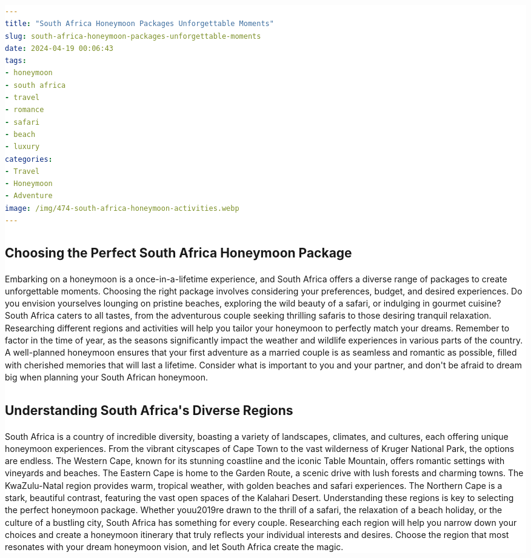 ```yaml
---
title: "South Africa Honeymoon Packages Unforgettable Moments"
slug: south-africa-honeymoon-packages-unforgettable-moments
date: 2024-04-19 00:06:43
tags:
- honeymoon
- south africa
- travel
- romance
- safari
- beach
- luxury
categories:
- Travel
- Honeymoon
- Adventure
image: /img/474-south-africa-honeymoon-activities.webp 
---
```

## Choosing the Perfect South Africa Honeymoon Package

Embarking on a honeymoon is a once-in-a-lifetime experience, and South Africa offers a diverse range of packages to create unforgettable moments. Choosing the right package involves considering your preferences, budget, and desired experiences. Do you envision yourselves lounging on pristine beaches, exploring the wild beauty of a safari, or indulging in gourmet cuisine? South Africa caters to all tastes, from the adventurous couple seeking thrilling safaris to those desiring tranquil relaxation. Researching different regions and activities will help you tailor your honeymoon to perfectly match your dreams. Remember to factor in the time of year, as the seasons significantly impact the weather and wildlife experiences in various parts of the country. A well-planned honeymoon ensures that your first adventure as a married couple is as seamless and romantic as possible, filled with cherished memories that will last a lifetime. Consider what is important to you and your partner, and don't be afraid to dream big when planning your South African honeymoon.

## Understanding South Africa's Diverse Regions

South Africa is a country of incredible diversity, boasting a variety of landscapes, climates, and cultures, each offering unique honeymoon experiences. From the vibrant cityscapes of Cape Town to the vast wilderness of Kruger National Park, the options are endless. The Western Cape, known for its stunning coastline and the iconic Table Mountain, offers romantic settings with vineyards and beaches. The Eastern Cape is home to the Garden Route, a scenic drive with lush forests and charming towns. The KwaZulu-Natal region provides warm, tropical weather, with golden beaches and safari experiences. The Northern Cape is a stark, beautiful contrast, featuring the vast open spaces of the Kalahari Desert. Understanding these regions is key to selecting the perfect honeymoon package. Whether youu2019re drawn to the thrill of a safari, the relaxation of a beach holiday, or the culture of a bustling city, South Africa has something for every couple. Researching each region will help you narrow down your choices and create a honeymoon itinerary that truly reflects your individual interests and desires. Choose the region that most resonates with your dream honeymoon vision, and let South Africa create the magic.

